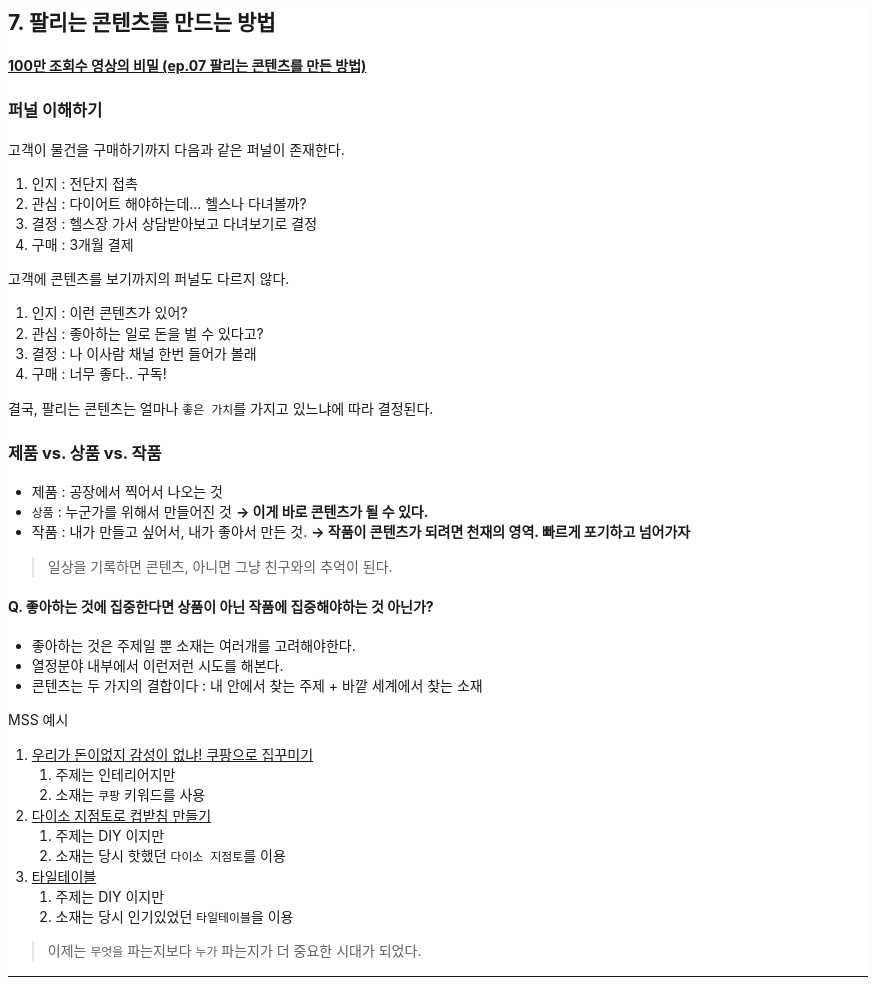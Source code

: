 
## 7. 팔리는 콘텐츠를 만드는 방법

**[100만 조회수 영상의 비밀 (ep.07 팔리는 콘텐츠를 만든 방법)](https://youtu.be/Uz6af_8Z-fk)**

### 퍼널 이해하기

고객이 물건을 구매하기까지 다음과 같은 퍼널이 존재한다.

1. 인지 : 전단지 접촉
2. 관심 : 다이어트 해야하는데… 헬스나 다녀볼까?
3. 결정 : 헬스장 가서 상담받아보고 다녀보기로 결정
4. 구매 : 3개월 결제

고객에 콘텐츠를 보기까지의 퍼널도 다르지 않다.

1. 인지 : 이런 콘텐츠가 있어?
2. 관심 : 좋아하는 일로 돈을 벌 수 있다고?
3. 결정 : 나 이사람 채널 한번 들어가 볼래
4. 구매 : 너무 좋다.. 구독!

결국, 팔리는 콘텐츠는 얼마나 `좋은 가치`를 가지고 있느냐에 따라 결정된다.

### 제품 vs. 상품 vs. 작품

- 제품 : 공장에서 찍어서 나오는 것
- `상품` : 누군가를 위해서 만들어진 것 **→ 이게 바로 콘텐츠가 될 수 있다.**
- 작품 : 내가 만들고 싶어서, 내가 좋아서 만든 것. **→ 작품이 콘텐츠가 되려면 천재의 영역. 빠르게 포기하고 넘어가자**



> 일상을 기록하면 콘텐츠, 아니면 그냥 친구와의 추억이 된다.
>

#### Q. 좋아하는 것에 집중한다면 상품이 아닌 작품에 집중해야하는 것 아닌가?

- 좋아하는 것은 주제일 뿐 소재는 여러개를 고려해야한다.
- 열정분야 내부에서 이런저런 시도를 해본다.
- 콘텐츠는 두 가지의 결합이다 : 내 안에서 찾는 주제 + 바깥 세계에서 찾는 소재

MSS 예시

1. [우리가 돈이없지 감성이 없냐! 쿠팡으로 집꾸미기](https://youtu.be/GwlgCUhhovY)
   1. 주제는 인테리어지만
   2. 소재는 `쿠팡` 키워드를 사용
2. [다이소 지점토로 컵받침 만들기](https://youtu.be/spYTGVVoYZ4)
   1. 주제는 DIY 이지만
   2. 소재는 당시 핫했던 `다이소 지점토`를 이용
3. [타일테이블](https://youtu.be/WLVkCFrkd8M)
   1. 주제는 DIY 이지만
   2. 소재는 당시 인기있었던 `타일테이블`을 이용



> 이제는 `무엇을` 파는지보다 `누가` 파는지가 더 중요한 시대가 되었다.
>

---
